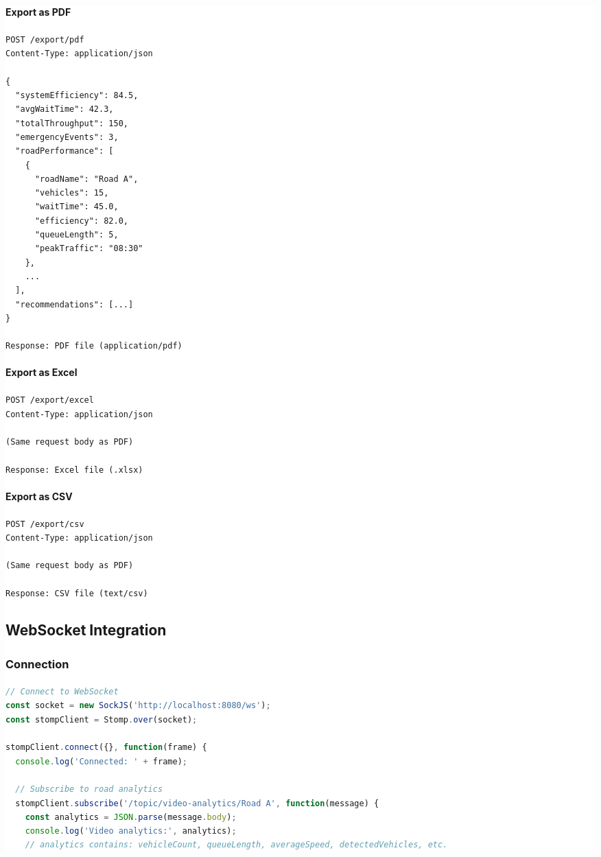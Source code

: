 #### Export as PDF
```http
POST /export/pdf
Content-Type: application/json

{
  "systemEfficiency": 84.5,
  "avgWaitTime": 42.3,
  "totalThroughput": 150,
  "emergencyEvents": 3,
  "roadPerformance": [
    {
      "roadName": "Road A",
      "vehicles": 15,
      "waitTime": 45.0,
      "efficiency": 82.0,
      "queueLength": 5,
      "peakTraffic": "08:30"
    },
    ...
  ],
  "recommendations": [...]
}

Response: PDF file (application/pdf)
```

#### Export as Excel
```http
POST /export/excel
Content-Type: application/json

(Same request body as PDF)

Response: Excel file (.xlsx)
```

#### Export as CSV
```http
POST /export/csv
Content-Type: application/json

(Same request body as PDF)

Response: CSV file (text/csv)
```

## WebSocket Integration

### Connection

```javascript
// Connect to WebSocket
const socket = new SockJS('http://localhost:8080/ws');
const stompClient = Stomp.over(socket);

stompClient.connect({}, function(frame) {
  console.log('Connected: ' + frame);
  
  // Subscribe to road analytics
  stompClient.subscribe('/topic/video-analytics/Road A', function(message) {
    const analytics = JSON.parse(message.body);
    console.log('Video analytics:', analytics);
    // analytics contains: vehicleCount, queueLength, averageSpeed, detectedVehicles, etc.
```